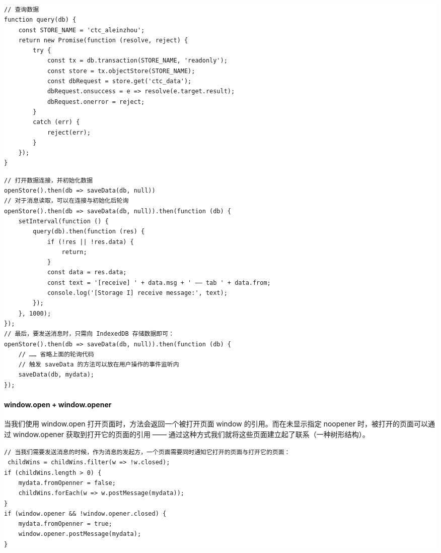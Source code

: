 ```
// 查询数据
function query(db) {
    const STORE_NAME = 'ctc_aleinzhou';
    return new Promise(function (resolve, reject) {
        try {
            const tx = db.transaction(STORE_NAME, 'readonly');
            const store = tx.objectStore(STORE_NAME);
            const dbRequest = store.get('ctc_data');
            dbRequest.onsuccess = e => resolve(e.target.result);
            dbRequest.onerror = reject;
        }
        catch (err) {
            reject(err);
        }
    });
}
```

```
// 打开数据连接，并初始化数据
openStore().then(db => saveData(db, null))
// 对于消息读取，可以在连接与初始化后轮询
openStore().then(db => saveData(db, null)).then(function (db) {
    setInterval(function () {
        query(db).then(function (res) {
            if (!res || !res.data) {
                return;
            }
            const data = res.data;
            const text = '[receive] ' + data.msg + ' —— tab ' + data.from;
            console.log('[Storage I] receive message:', text);
        });
    }, 1000);
});
// 最后，要发送消息时，只需向 IndexedDB 存储数据即可：
openStore().then(db => saveData(db, null)).then(function (db) {
    // …… 省略上面的轮询代码
    // 触发 saveData 的方法可以放在用户操作的事件监听内
    saveData(db, mydata);
});
```

#### window.open + window.opener

当我们使用 window.open 打开页面时，方法会返回一个被打开页面 window 的引用。而在未显示指定 noopener 时，被打开的页面可以通过 window.opener 获取到打开它的页面的引用 —— 通过这种方式我们就将这些页面建立起了联系（一种树形结构）。

```
// 当我们需要发送消息的时候，作为消息的发起方，一个页面需要同时通知它打开的页面与打开它的页面：
 childWins = childWins.filter(w => !w.closed);
if (childWins.length > 0) {
    mydata.fromOpenner = false;
    childWins.forEach(w => w.postMessage(mydata));
}
if (window.opener && !window.opener.closed) {
    mydata.fromOpenner = true;
    window.opener.postMessage(mydata);
}
```
